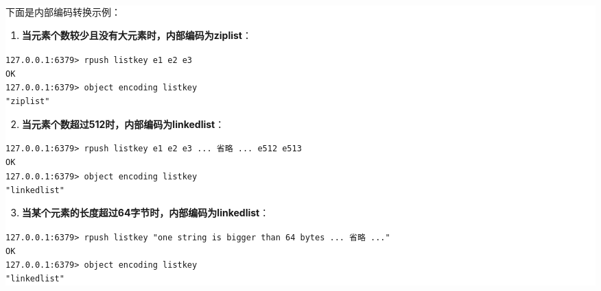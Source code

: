 下面是内部编码转换示例：
1. **当元素个数较少且没有大元素时，内部编码为ziplist**：
```
127.0.0.1:6379> rpush listkey e1 e2 e3
OK
127.0.0.1:6379> object encoding listkey
"ziplist"
```
2. **当元素个数超过512时，内部编码为linkedlist**：
```
127.0.0.1:6379> rpush listkey e1 e2 e3 ... 省略 ... e512 e513
OK
127.0.0.1:6379> object encoding listkey
"linkedlist"
```
3. **当某个元素的长度超过64字节时，内部编码为linkedlist**：
```
127.0.0.1:6379> rpush listkey "one string is bigger than 64 bytes ... 省略 ..."
OK
127.0.0.1:6379> object encoding listkey
"linkedlist"
```
